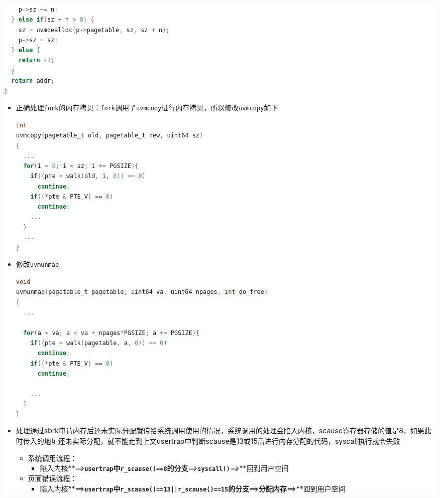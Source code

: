   ```c
      p->sz += n;
    } else if(sz + n > 0) {
      sz = uvmdealloc(p->pagetable, sz, sz + n);
      p->sz = sz;
    } else {
      return -1;
    }
    return addr;
  }
  ```

- 正确处理`fork`的内存拷贝：`fork`调用了`uvmcopy`进行内存拷贝，所以修改`uvmcopy`如下

  ```c
  int
  uvmcopy(pagetable_t old, pagetable_t new, uint64 sz)
  {
    ...
    for(i = 0; i < sz; i += PGSIZE){
      if((pte = walk(old, i, 0)) == 0)
        continue;
      if((*pte & PTE_V) == 0)
        continue;
      ...
    }
    ...
  }
  ```

- 修改`uvmunmap`

  ```c
  void
  uvmunmap(pagetable_t pagetable, uint64 va, uint64 npages, int do_free)
  {
    ...
  
    for(a = va; a < va + npages*PGSIZE; a += PGSIZE){
      if((pte = walk(pagetable, a, 0)) == 0)
        continue;
      if((*pte & PTE_V) == 0)
        continue;
  
      ...
    }
  }
  ```

- 处理通过sbrk申请内存后还未实际分配就传给系统调用使用的情况，系统调用的处理会陷入内核，scause寄存器存储的值是8，如果此时传入的地址还未实际分配，就不能走到上文usertrap中判断scause是13或15后进行内存分配的代码，syscall执行就会失败

  - 系统调用流程：
    - 陷入内核**==>**`usertrap`中`r_scause()==8`的分支**==>**`syscall()`**==>**回到用户空间
  - 页面错误流程：
    - 陷入内核**==>**`usertrap`中`r_scause()==13||r_scause()==15`的分支**==>**分配内存**==>**回到用户空间
